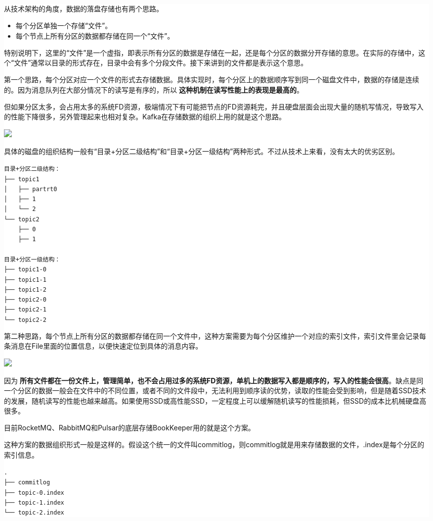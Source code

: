 从技术架构的角度，数据的落盘存储也有两个思路。

- 每个分区单独一个存储“文件”。
- 每个节点上所有分区的数据都存储在同一个“文件”。

特别说明下，这里的“文件”是一个虚指，即表示所有分区的数据是存储在一起，还是每个分区的数据分开存储的意思。在实际的存储中，这个“文件”通常以目录的形式存在，目录中会有多个分段文件。接下来讲到的文件都是表示这个意思。

第一个思路，每个分区对应一个文件的形式去存储数据。具体实现时，每个分区上的数据顺序写到同一个磁盘文件中，数据的存储是连续的。因为消息队列在大部分情况下的读写是有序的，所以 **这种机制在读写性能上的表现是最高的**。

但如果分区太多，会占用太多的系统FD资源，极端情况下有可能把节点的FD资源耗完，并且硬盘层面会出现大量的随机写情况，导致写入的性能下降很多，另外管理起来也相对复杂。Kafka在存储数据的组织上用的就是这个思路。

![](https://static001.geekbang.org/resource/image/b6/71/b6yyc4b63b2794e877995c756000d371.jpg?wh=4977x1699)

具体的磁盘的组织结构一般有“目录+分区二级结构”和“目录+分区一级结构”两种形式。不过从技术上来看，没有太大的优劣区别。

```plain
目录+分区二级结构：
├── topic1
│   ├── partrt0
│   ├── 1
│   └── 2
└── topic2
    ├── 0
    ├── 1

目录+分区一级结构：
├── topic1-0
├── topic1-1
├── topic1-2
├── topic2-0
├── topic2-1
└── topic2-2

```

第二种思路，每个节点上所有分区的数据都存储在同一个文件中，这种方案需要为每个分区维护一个对应的索引文件，索引文件里会记录每条消息在File里面的位置信息，以便快速定位到具体的消息内容。

![](https://static001.geekbang.org/resource/image/4e/0a/4e0ebbf928847bf60b3fd642ae654e0a.jpg?wh=5528x1581)

因为 **所有文件都在一份文件上，管理简单，也不会占用过多的系统FD资源，单机上的数据写入都是顺序的，写入的性能会很高**。缺点是同一个分区的数据一般会在文件中的不同位置，或者不同的文件段中，无法利用到顺序读的优势，读取的性能会受到影响，但是随着SSD技术的发展，随机读写的性能也越来越高。如果使用SSD或高性能SSD，一定程度上可以缓解随机读写的性能损耗，但SSD的成本比机械硬盘高很多。

目前RocketMQ、RabbitMQ和Pulsar的底层存储BookKeeper用的就是这个方案。

这种方案的数据组织形式一般是这样的。假设这个统一的文件叫commitlog，则commitlog就是用来存储数据的文件，.index是每个分区的索引信息。

```plain
.
├── commitlog
├── topic-0.index
├── topic-1.index
└── topic-2.index

```
